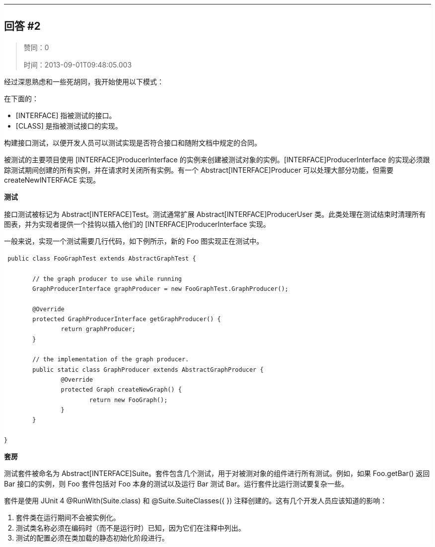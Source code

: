 * * *

## 回答 #2

> 赞同：0
> 
> 时间：2013-09-01T09:48:05.003

经过深思熟虑和一些死胡同，我开始使用以下模式：

在下面的：

*   [INTERFACE] 指被测试的接口。
*   [CLASS] 是指被测试接口的实现。

构建接口测试，以便开发人员可以测试实现是否符合接口和随附文档中规定的合同。

被测试的主要项目使用 [INTERFACE]ProducerInterface 的实例来创建被测试对象的实例。[INTERFACE]ProducerInterface 的实现必须跟踪测试期间创建的所有实例，并在请求时关闭所有实例。有一个 Abstract[INTERFACE]Producer 可以处理大部分功能，但需要 createNewINTERFACE 实现。

**测试**

接口测试被标记为 Abstract[INTERFACE]Test。测试通常扩展 Abstract[INTERFACE]ProducerUser 类。此类处理在测试结束时清理所有图表，并为实现者提供一个挂钩以插入他们的 [INTERFACE]ProducerInterface 实现。

一般来说，实现一个测试需要几行代码，如下例所示，新的 Foo 图实现正在测试中。

```
 public class FooGraphTest extends AbstractGraphTest {

        // the graph producer to use while running
        GraphProducerInterface graphProducer = new FooGraphTest.GraphProducer();

        @Override
        protected GraphProducerInterface getGraphProducer() {
                return graphProducer;
        }

        // the implementation of the graph producer.
        public static class GraphProducer extends AbstractGraphProducer {
                @Override
                protected Graph createNewGraph() {
                        return new FooGraph();
                }
        }

} 
```

**套房**

测试套件被命名为 Abstract[INTERFACE]Suite。套件包含几个测试，用于对被测对象的组件进行所有测试。例如，如果 Foo.getBar() 返回 Bar 接口的实例，则 Foo 套件包括对 Foo 本身的测试以及运行 Bar 测试 Bar。运行套件比运行测试要复杂一些。

套件是使用 JUnit 4 @RunWith(Suite.class) 和 @Suite.SuiteClasses({ }) 注释创建的。这有几个开发人员应该知道的影响：

1.  套件类在运行期间不会被实例化。
2.  测试类名称必须在编码时（而不是运行时）已知，因为它们在注释中列出。
3.  测试的配置必须在类加载的静态初始化阶段进行。
